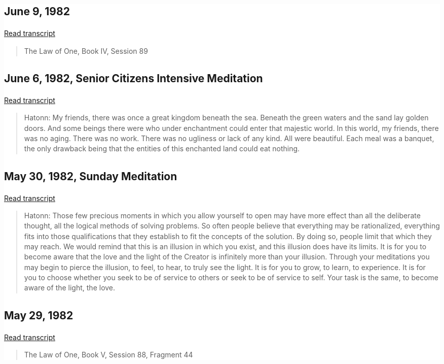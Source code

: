 [<i class="fas fa-file-pdf"></i>](http://llresearch.org/transcripts/issues/1982/1982_0610.pdf) [<i class="fas fa-external-link-alt"></i>](http://llresearch.org/transcripts/issues/1982/1982_0610.aspx)
 

## June 9, 1982


[Read transcript](en/1982/1982_0609_book_4)

> The Law of One, Book IV, Session 89

[<i class="fas fa-file-pdf"></i>](http://llresearch.org/transcripts/issues/1982/1982_0609_book_4.pdf) [<i class="fas fa-external-link-alt"></i>](http://llresearch.org/transcripts/issues/1982/1982_0609_book_4.aspx)
 

## June 6, 1982, Senior Citizens Intensive Meditation


[Read transcript](en/1982/1982_0606)

> Hatonn: My friends, there was once a great kingdom beneath the sea. Beneath the green waters and the sand lay golden doors. And some beings there were who under enchantment could enter that majestic world. In this world, my friends, there was no aging. There was no work. There was no ugliness or lack of any kind. All were beautiful. Each meal was a banquet, the only drawback being that the entities of this enchanted land could eat nothing.

[<i class="fas fa-file-pdf"></i>](http://llresearch.org/transcripts/issues/1982/1982_0606.pdf) [<i class="fas fa-external-link-alt"></i>](http://llresearch.org/transcripts/issues/1982/1982_0606.aspx)
 

## May 30, 1982, Sunday Meditation


[Read transcript](en/1982/1982_0530)

> Hatonn: Those few precious moments in which you allow yourself to open may have more effect than all the deliberate thought, all the logical methods of solving problems. So often people believe that everything may be rationalized, everything fits into those qualifications that they establish to fit the concepts of the solution. By doing so, people limit that which they may reach. We would remind that this is an illusion in which you exist, and this illusion does have its limits. It is for you to become aware that the love and the light of the Creator is infinitely more than your illusion. Through your meditations you may begin to pierce the illusion, to feel, to hear, to truly see the light. It is for you to grow, to learn, to experience. It is for you to choose whether you seek to be of service to others or seek to be of service to self. Your task is the same, to become aware of the light, the love.

[<i class="fas fa-file-pdf"></i>](http://llresearch.org/transcripts/issues/1982/1982_0530.pdf) [<i class="fas fa-external-link-alt"></i>](http://llresearch.org/transcripts/issues/1982/1982_0530.aspx)
 

## May 29, 1982


[Read transcript](en/1982/1982_0529_book_5)

> The Law of One, Book V, Session 88, Fragment 44
